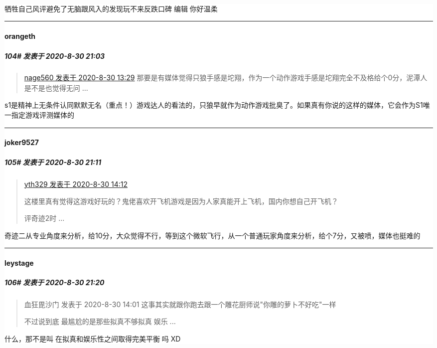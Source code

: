 


牺牲自己风评避免了无脑跟风入的发现玩不来反跌口碑 编辑 你好温柔







*****

####  orangeth  
##### 104#       发表于 2020-8-30 21:03



<blockquote><a href="httphttps://bbs.saraba1st.com/2b/forum.php?mod=redirect&amp;goto=findpost&amp;pid=48591274&amp;ptid=1957268" target="_blank">nage560 发表于 2020-8-30 13:29</a>
那要是有媒体觉得只狼手感是坨翔，作为一个动作游戏手感是坨翔完全不及格给个0分，泥潭人是不是也觉得无问 ...</blockquote>
s1是精神上无条件认同默默无名（重点！）游戏达人的看法的，只狼早就作为动作游戏批臭了。如果真有你说的这样的媒体，它会作为S1唯一指定游戏评测媒体的







*****

####  joker9527  
##### 105#       发表于 2020-8-30 21:11



<blockquote><a href="httphttps://bbs.saraba1st.com/2b/forum.php?mod=redirect&amp;goto=findpost&amp;pid=48591571&amp;ptid=1957268" target="_blank">yth329 发表于 2020-8-30 14:12</a>

这楼里真有觉得这游戏好玩的？鬼佬喜欢开飞机游戏是因为人家真能开上飞机，国内你想自己开飞机？

评奇迹2时 ...</blockquote>
奇迹二从专业角度来分析，给10分，大众觉得不行，等到这个微软飞行，从一个普通玩家角度来分析，给个7分，又被喷，媒体也挺难的







*****

####  leystage  
##### 106#       发表于 2020-8-30 21:20



<blockquote>血狂毘沙门 发表于 2020-8-30 14:01
这事其实就跟你跑去跟一个雕花厨师说"你雕的萝卜不好吃"一样

不过说到底 最尴尬的是那些拟真不够拟真 娱乐 ...</blockquote>
什么，那不是叫 在拟真和娱乐性之间取得完美平衡 吗 XD






